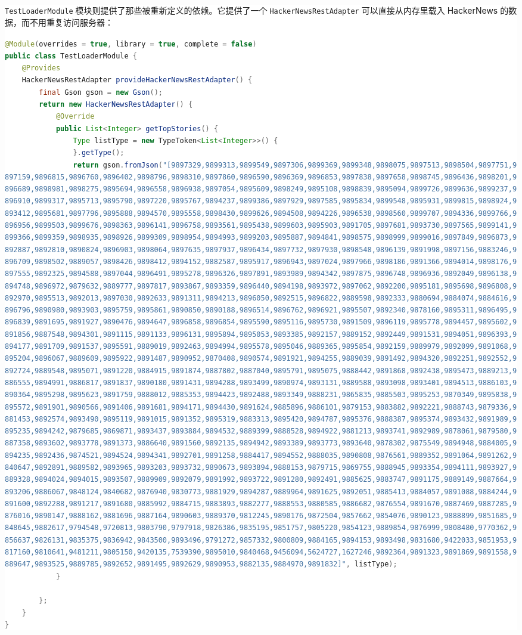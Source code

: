 `TestLoaderModule` 模块则提供了那些被重新定义的依赖。它提供了一个 `HackerNewsRestAdapter` 可以直接从内存里载入 HackerNews 的数据，而不用重复访问服务器：
```Java
@Module(overrides = true, library = true, complete = false)
public class TestLoaderModule {
    @Provides
    HackerNewsRestAdapter provideHackerNewsRestAdapter() {
        final Gson gson = new Gson();
        return new HackerNewsRestAdapter() {
            @Override
            public List<Integer> getTopStories() {
                Type listType = new TypeToken<List<Integer>>() {
                }.getType();
                return gson.fromJson("[9897329,9899313,9899549,9897306,9899369,9899348,9898075,9897513,9898504,9897751,9897159,9896815,9896760,9896402,9898796,9898310,9897860,9896590,9896369,9896853,9897838,9897658,9898745,9896436,9898201,9896689,9898981,9898275,9895694,9896558,9896938,9897054,9895609,9898249,9895108,9898839,9895094,9899726,9899636,9899237,9896910,9899317,9895713,9895790,9897220,9895767,9894237,9899386,9897929,9897585,9895834,9899548,9895931,9899815,9898924,9893412,9895681,9897796,9895888,9894570,9895558,9898430,9899626,9894508,9894226,9896538,9898560,9899707,9894336,9899766,9896956,9899503,9899676,9898363,9896141,9896758,9893561,9895438,9899603,9895903,9891705,9897681,9893730,9897565,9899141,9899366,9899359,9898935,9898926,9899309,9898954,9894993,9899203,9895887,9894841,9898575,9898999,9899016,9897849,9896873,9892887,9892810,9890824,9896903,9898064,9897635,9897937,9896434,9897732,9897930,9898548,9896139,9891998,9897156,9883246,9896709,9898502,9889057,9898426,9898412,9894152,9882587,9895917,9896943,9897024,9897966,9898186,9891366,9894014,9898176,9897555,9892325,9894588,9897044,9896491,9895278,9896326,9897891,9893989,9894342,9897875,9896748,9896936,9892049,9896138,9894748,9896972,9879632,9889777,9897817,9893867,9893359,9896440,9894198,9893972,9897062,9892200,9895181,9895698,9896808,9892970,9895513,9892013,9897030,9892633,9891311,9894213,9896050,9892515,9896822,9889598,9892333,9880694,9884074,9884616,9896796,9890980,9893903,9895759,9895861,9890850,9890188,9896514,9896762,9896921,9895507,9892340,9878160,9895311,9896495,9896839,9891695,9891927,9890476,9894647,9896858,9896854,9895590,9895116,9895730,9891509,9896119,9895778,9894457,9895602,9891856,9887548,9894301,9891115,9891133,9896131,9895894,9895053,9893385,9892157,9889152,9892449,9891531,9894051,9896393,9894177,9891709,9891537,9895591,9889019,9892463,9894994,9895578,9895046,9889365,9895854,9892159,9889979,9892099,9891068,9895204,9896067,9889609,9895922,9891487,9890952,9870408,9890574,9891921,9894255,9889039,9891492,9894320,9892251,9892552,9892724,9889548,9895071,9891220,9884915,9891874,9887802,9887040,9895791,9895075,9888442,9891868,9892438,9895473,9889213,9886555,9894991,9886817,9891837,9890180,9891431,9894288,9893499,9890974,9893131,9889588,9893098,9893401,9894513,9886103,9890364,9895298,9895623,9891759,9888012,9885353,9894423,9892488,9893349,9888231,9865835,9885503,9895253,9870349,9895838,9895572,9891901,9890566,9891406,9891681,9894171,9894430,9891624,9885896,9886101,9879153,9883882,9892221,9888743,9879336,9881453,9892574,9893490,9895119,9891015,9891352,9895319,9883313,9895420,9894787,9895376,9888387,9895374,9893432,9891989,9895235,9894242,9879685,9869871,9893437,9893884,9894532,9889399,9888528,9894922,9881213,9893741,9892989,9878061,9879580,9887358,9893602,9893778,9891373,9886640,9891560,9892135,9894942,9893389,9893773,9893640,9878302,9875549,9894948,9884005,9894235,9892436,9874521,9894524,9894341,9892701,9891258,9884417,9894552,9888035,9890808,9876561,9889352,9891064,9891262,9840647,9892891,9889582,9893965,9893203,9893732,9890673,9893894,9888153,9879715,9869755,9888945,9893354,9894111,9893927,9889328,9894024,9894015,9893507,9889909,9892079,9891992,9893722,9891280,9892491,9885625,9883747,9891175,9889149,9887664,9893206,9886067,9848124,9840682,9876940,9830773,9881929,9894287,9889964,9891625,9892051,9885413,9884057,9891088,9884244,9891600,9892288,9891217,9891680,9885992,9884715,9883893,9882277,9888553,9880585,9886682,9876554,9891670,9887469,9887285,9876016,9890147,9888162,9881696,9887164,9890603,9889370,9812245,9890176,9872504,9857662,9854076,9890123,9888899,9851685,9848645,9882617,9794548,9720813,9803790,9797918,9826386,9835195,9851757,9805220,9854123,9889854,9876999,9808480,9770362,9856637,9826131,9835375,9836942,9843500,9893496,9791272,9857332,9800809,9884165,9894153,9893498,9831680,9422033,9851953,9817160,9810641,9481211,9805150,9420135,7539390,9895010,9840468,9456094,5624727,1627246,9892364,9891323,9891869,9891558,9889647,9893525,9889785,9892652,9891495,9892629,9890953,9882135,9884970,9891832]", listType);
            }

        };
    }
}
```

